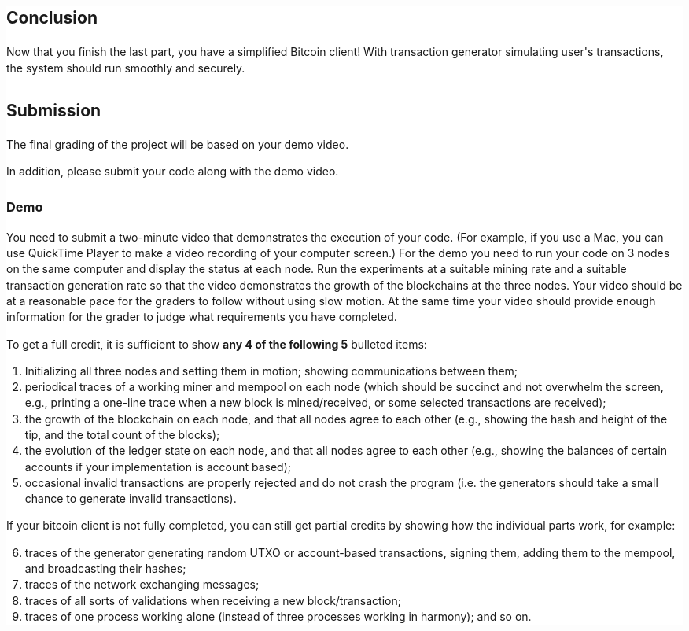 ## Conclusion

Now that you finish the last part, you have a simplified Bitcoin client! With transaction generator simulating user's transactions, the system should run smoothly and securely.

## Submission

The final grading of the project will be based on your demo video.

In addition, please submit your code along with the demo video.



### Demo

You need to submit a two-minute video that demonstrates the execution of your code. (For example, if you use a Mac, you can use QuickTime Player to make a video recording of your computer screen.) For the demo you need to run your code on 3 nodes on the same computer and display the status at each node. Run the experiments at a suitable mining rate and a suitable transaction generation rate so that the video demonstrates the growth of the blockchains at the three nodes. Your video should be at a reasonable pace for the graders to follow without using slow motion. At the same time your video should provide enough information for the grader to judge what requirements you have completed.

To get a full credit, it is sufficient to show **any 4 of the following 5** bulleted items:
1. Initializing all three nodes and setting them in motion; showing communications between them;
2. periodical traces of a working miner and mempool on each node (which should be succinct and not overwhelm the screen, e.g., printing a one-line trace when a new block is mined/received, or some selected transactions are received);
3. the growth of the blockchain on each node, and that all nodes agree to each other (e.g., showing the hash and height of the tip, and the total count of the blocks);
4. the evolution of the ledger state on each node, and that all nodes agree to each other (e.g., showing the balances of certain accounts if your implementation is account based);
5. occasional invalid transactions are properly rejected and do not crash the program (i.e. the generators should take a small chance to generate invalid transactions).

If your bitcoin client is not fully completed, you can still get partial credits by showing how the individual parts work, for example:

6. traces of the generator generating random UTXO or account-based transactions, signing them, adding them to the mempool, and broadcasting their hashes;
7. traces of the network exchanging messages;
8. traces of all sorts of validations when receiving a new block/transaction;
9. traces of one process working alone (instead of three processes working in harmony);
and so on.
